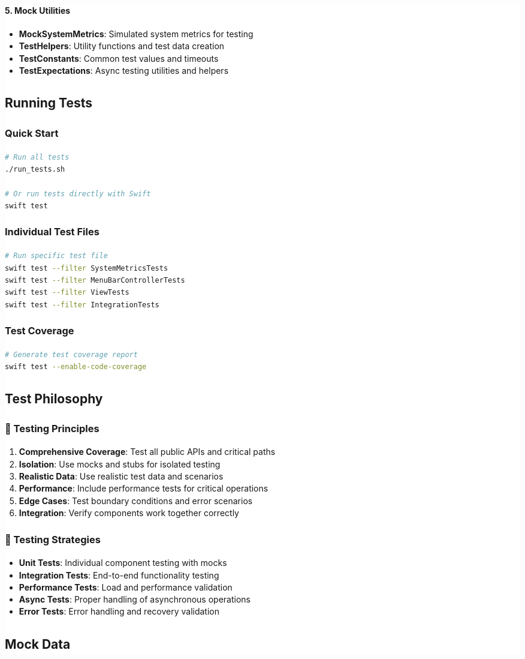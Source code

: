 #### 5. Mock Utilities
- **MockSystemMetrics**: Simulated system metrics for testing
- **TestHelpers**: Utility functions and test data creation
- **TestConstants**: Common test values and timeouts
- **TestExpectations**: Async testing utilities and helpers

## Running Tests

### Quick Start
```bash
# Run all tests
./run_tests.sh

# Or run tests directly with Swift
swift test
```

### Individual Test Files
```bash
# Run specific test file
swift test --filter SystemMetricsTests
swift test --filter MenuBarControllerTests
swift test --filter ViewTests
swift test --filter IntegrationTests
```

### Test Coverage
```bash
# Generate test coverage report
swift test --enable-code-coverage
```

## Test Philosophy

### 🎯 Testing Principles
1. **Comprehensive Coverage**: Test all public APIs and critical paths
2. **Isolation**: Use mocks and stubs for isolated testing
3. **Realistic Data**: Use realistic test data and scenarios
4. **Performance**: Include performance tests for critical operations
5. **Edge Cases**: Test boundary conditions and error scenarios
6. **Integration**: Verify components work together correctly

### 🔧 Testing Strategies
- **Unit Tests**: Individual component testing with mocks
- **Integration Tests**: End-to-end functionality testing
- **Performance Tests**: Load and performance validation
- **Async Tests**: Proper handling of asynchronous operations
- **Error Tests**: Error handling and recovery validation

## Mock Data
